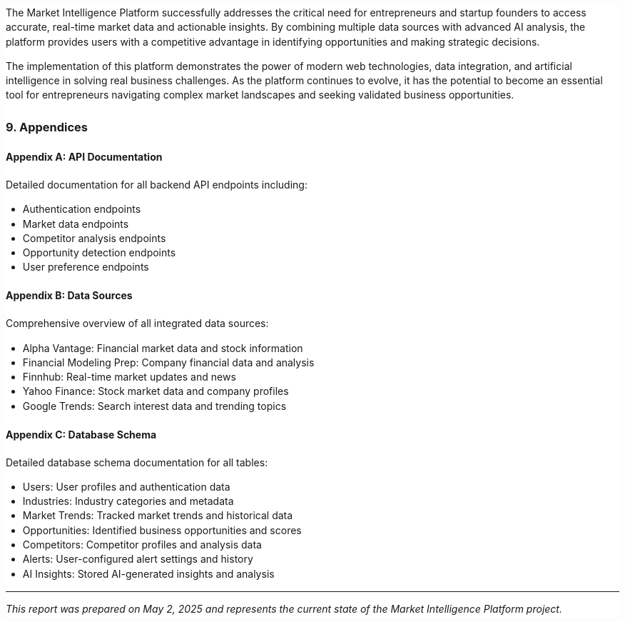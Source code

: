The Market Intelligence Platform successfully addresses the critical need for entrepreneurs and startup founders to access accurate, real-time market data and actionable insights. By combining multiple data sources with advanced AI analysis, the platform provides users with a competitive advantage in identifying opportunities and making strategic decisions.

The implementation of this platform demonstrates the power of modern web technologies, data integration, and artificial intelligence in solving real business challenges. As the platform continues to evolve, it has the potential to become an essential tool for entrepreneurs navigating complex market landscapes and seeking validated business opportunities.

### 9. Appendices

#### Appendix A: API Documentation

Detailed documentation for all backend API endpoints including:
- Authentication endpoints
- Market data endpoints
- Competitor analysis endpoints
- Opportunity detection endpoints
- User preference endpoints

#### Appendix B: Data Sources

Comprehensive overview of all integrated data sources:
- Alpha Vantage: Financial market data and stock information
- Financial Modeling Prep: Company financial data and analysis
- Finnhub: Real-time market updates and news
- Yahoo Finance: Stock market data and company profiles
- Google Trends: Search interest data and trending topics

#### Appendix C: Database Schema

Detailed database schema documentation for all tables:
- Users: User profiles and authentication data
- Industries: Industry categories and metadata
- Market Trends: Tracked market trends and historical data
- Opportunities: Identified business opportunities and scores
- Competitors: Competitor profiles and analysis data
- Alerts: User-configured alert settings and history
- AI Insights: Stored AI-generated insights and analysis

---

*This report was prepared on May 2, 2025 and represents the current state of the Market Intelligence Platform project.*